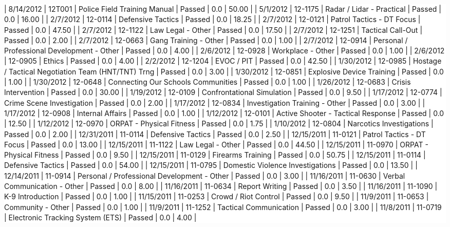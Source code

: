 | 8/14/2012 | 12T001 | Police Field Training Manual | Passed | 0.0 | 50.00 |
| 5/1/2012 | 12-1175 | Radar / Lidar - Practical | Passed | 0.0 | 16.00 |
| 2/7/2012 | 12-0114 | Defensive Tactics | Passed | 0.0 | 18.25 |
| 2/7/2012 | 12-0121 | Patrol Tactics - DT Focus | Passed | 0.0 | 47.50 |
| 2/7/2012 | 12-1122 | Law  Legal - Other | Passed | 0.0 | 17.50 |
| 2/7/2012 | 12-1251 | Tactical Call-Out | Passed | 0.0 | 2.00 |
| 2/7/2012 | 12-0663 | Gang Training - Other | Passed | 0.0 | 1.00 |
| 2/7/2012 | 12-0914 | Personal / Professional Development - Other | Passed | 0.0 | 4.00 |
| 2/6/2012 | 12-0928 | Workplace - Other | Passed | 0.0 | 1.00 |
| 2/6/2012 | 12-0905 | Ethics | Passed | 0.0 | 4.00 |
| 2/2/2012 | 12-1204 | EVOC / PIT | Passed | 0.0 | 42.50 |
| 1/30/2012 | 12-0985 | Hostage / Tactical Negotiation Team (HNT/TNT) Trng | Passed | 0.0 | 3.00 |
| 1/30/2012 | 12-0851 | Explosive Device Training | Passed | 0.0 | 1.00 |
| 1/30/2012 | 12-0648 | Connecting Our Schools  Communities | Passed | 0.0 | 1.00 |
| 1/26/2012 | 12-0683 | Crisis Intervention | Passed | 0.0 | 30.00 |
| 1/19/2012 | 12-0109 | Confrontational Simulation | Passed | 0.0 | 9.50 |
| 1/17/2012 | 12-0774 | Crime Scene Investigation | Passed | 0.0 | 2.00 |
| 1/17/2012 | 12-0834 | Investigation Training - Other | Passed | 0.0 | 3.00 |
| 1/17/2012 | 12-0908 | Internal Affairs | Passed | 0.0 | 1.00 |
| 1/12/2012 | 12-0101 | Active Shooter - Tactical Response | Passed | 0.0 | 12.50 |
| 1/12/2012 | 12-0970 | ORPAT - Physical Fitness | Passed | 0.0 | 1.75 |
| 1/10/2012 | 12-0804 | Narcotics Investigations | Passed | 0.0 | 2.00 |
| 12/31/2011 | 11-0114 | Defensive Tactics | Passed | 0.0 | 2.50 |
| 12/15/2011 | 11-0121 | Patrol Tactics - DT Focus | Passed | 0.0 | 13.00 |
| 12/15/2011 | 11-1122 | Law  Legal - Other | Passed | 0.0 | 44.50 |
| 12/15/2011 | 11-0970 | ORPAT - Physical Fitness | Passed | 0.0 | 9.50 |
| 12/15/2011 | 11-0129 | Firearms Training | Passed | 0.0 | 50.75 |
| 12/15/2011 | 11-0114 | Defensive Tactics | Passed | 0.0 | 54.00 |
| 12/15/2011 | 11-0795 | Domestic Violence Investigations | Passed | 0.0 | 13.50 |
| 12/14/2011 | 11-0914 | Personal / Professional Development - Other | Passed | 0.0 | 3.00 |
| 11/16/2011 | 11-0630 | Verbal Communication - Other | Passed | 0.0 | 8.00 |
| 11/16/2011 | 11-0634 | Report Writing | Passed | 0.0 | 3.50 |
| 11/16/2011 | 11-1090 | K-9 Introduction | Passed | 0.0 | 1.00 |
| 11/15/2011 | 11-0253 | Crowd / Riot Control | Passed | 0.0 | 9.50 |
| 11/9/2011 | 11-0653 | Community - Other | Passed | 0.0 | 1.00 |
| 11/9/2011 | 11-1252 | Tactical Communication | Passed | 0.0 | 3.00 |
| 11/8/2011 | 11-0719 | Electronic Tracking System (ETS) | Passed | 0.0 | 4.00 |